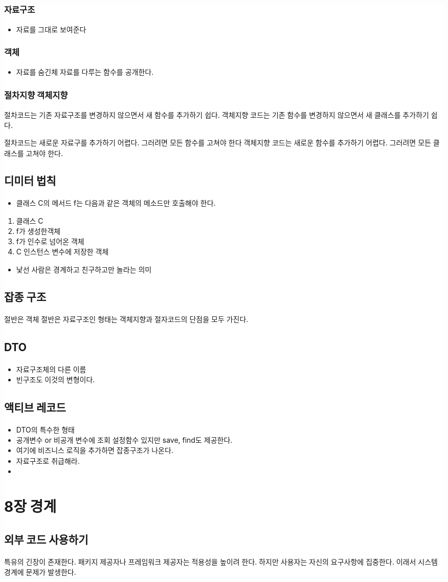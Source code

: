 ### 자료구조

* 자료를 그대로 보여준다

### 객체

* 자료를 숨긴체 자료를 다루는 함수를 공개한다.

### 절차지향 객체지향 

절차코드는 기존  자료구조를 변경하지 않으면서 새 함수를 추가하기 쉽다.
객체지향 코드는 기존 함수를 변경하지 않으면서 새 클래스를 추가하기 쉽다.

절차코드는 새로운 자료구를 추가하기 어렵다. 그러려면 모든 함수를 고쳐야 한다
객체지향 코드는 새로운 함수를 추가하기 어렵다. 그러려면 모든 클래스를 고쳐야 한다.

## 디미터 법칙

* 클래스 C의 메서드 f는 다음과 같은 객체의 메소드만 호출해야 한다.

1. 클래스 C
2. f가 생성한객체
3. f가 인수로 넘어온 객체
4. C 인스턴스 변수에 저장한 객체

- 낯선 사람은 경계하고 친구하고만 놀라는 의미

## 잡종 구조

절반은 객체 절반은 자료구조인 형태는 객체지향과 절자코드의 단점을 모두 가진다.

## DTO

* 자료구조체의 다른 이름 
* 빈구조도 이것의 변형이다.

## 액티브 레코드

* DTO의 특수한 형태
* 공개변수 or 비공개 변수에 조회 설정함수 있지만 save, find도 제공한다. 
* 여기에 비즈니스 로직을 추가하면 잡종구조가 나온다.
* 자료구조로 취급해라.
* 
# 8장 경계

## 외부 코드 사용하기

특유의 긴장이 존재한다.
패키지 제공자나 프레임워크 제공자는 적용성을 높이려 한다.
하지만 사용자는 자신의 요구사항에 집중한다. 이래서 시스템 경계에 문제가 발생한다.
